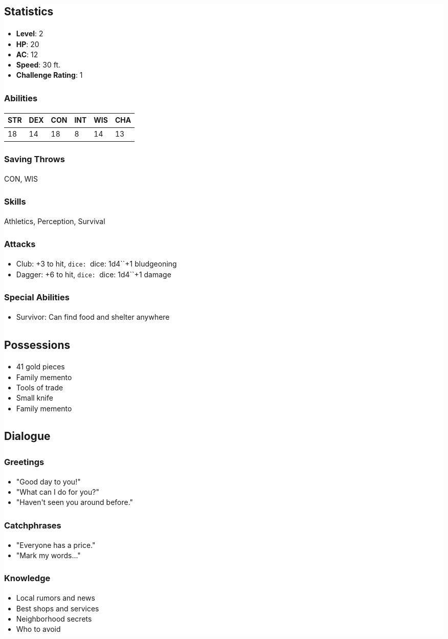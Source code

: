 ## Statistics
- **Level**: 2
- **HP**: 20
- **AC**: 12
- **Speed**: 30 ft.
- **Challenge Rating**: 1

### Abilities
| STR | DEX | CON | INT | WIS | CHA |
|-----|-----|-----|-----|-----|-----|
| 18 | 14 | 18 | 8 | 14 | 13 |

### Saving Throws
CON, WIS

### Skills
Athletics, Perception, Survival

### Attacks
- Club: +3 to hit, `dice: `dice: 1d4``+1 bludgeoning
- Dagger: +6 to hit, `dice: `dice: 1d4``+1 damage

### Special Abilities
- Survivor: Can find food and shelter anywhere

## Possessions
- 41 gold pieces
- Family memento
- Tools of trade
- Small knife
- Family memento

## Dialogue
### Greetings
- "Good day to you!"
- "What can I do for you?"
- "Haven't seen you around before."

### Catchphrases
- "Everyone has a price."
- "Mark my words..."

### Knowledge
- Local rumors and news
- Best shops and services
- Neighborhood secrets
- Who to avoid
